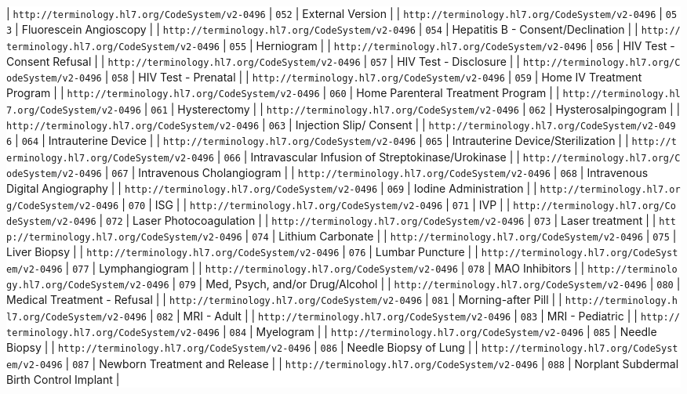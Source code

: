 | `http://terminology.hl7.org/CodeSystem/v2-0496` | `052` | External Version |
| `http://terminology.hl7.org/CodeSystem/v2-0496` | `053` | Fluorescein Angioscopy |
| `http://terminology.hl7.org/CodeSystem/v2-0496` | `054` | Hepatitis B - Consent/Declination |
| `http://terminology.hl7.org/CodeSystem/v2-0496` | `055` | Herniogram |
| `http://terminology.hl7.org/CodeSystem/v2-0496` | `056` | HIV Test - Consent Refusal |
| `http://terminology.hl7.org/CodeSystem/v2-0496` | `057` | HIV Test - Disclosure |
| `http://terminology.hl7.org/CodeSystem/v2-0496` | `058` | HIV Test - Prenatal |
| `http://terminology.hl7.org/CodeSystem/v2-0496` | `059` | Home IV Treatment Program |
| `http://terminology.hl7.org/CodeSystem/v2-0496` | `060` | Home Parenteral Treatment Program |
| `http://terminology.hl7.org/CodeSystem/v2-0496` | `061` | Hysterectomy |
| `http://terminology.hl7.org/CodeSystem/v2-0496` | `062` | Hysterosalpingogram |
| `http://terminology.hl7.org/CodeSystem/v2-0496` | `063` | Injection Slip/ Consent |
| `http://terminology.hl7.org/CodeSystem/v2-0496` | `064` | Intrauterine Device |
| `http://terminology.hl7.org/CodeSystem/v2-0496` | `065` | Intrauterine Device/Sterilization |
| `http://terminology.hl7.org/CodeSystem/v2-0496` | `066` | Intravascular Infusion of Streptokinase/Urokinase |
| `http://terminology.hl7.org/CodeSystem/v2-0496` | `067` | Intravenous Cholangiogram |
| `http://terminology.hl7.org/CodeSystem/v2-0496` | `068` | Intravenous Digital Angiography |
| `http://terminology.hl7.org/CodeSystem/v2-0496` | `069` | Iodine Administration |
| `http://terminology.hl7.org/CodeSystem/v2-0496` | `070` | ISG |
| `http://terminology.hl7.org/CodeSystem/v2-0496` | `071` | IVP |
| `http://terminology.hl7.org/CodeSystem/v2-0496` | `072` | Laser Photocoagulation |
| `http://terminology.hl7.org/CodeSystem/v2-0496` | `073` | Laser treatment |
| `http://terminology.hl7.org/CodeSystem/v2-0496` | `074` | Lithium Carbonate |
| `http://terminology.hl7.org/CodeSystem/v2-0496` | `075` | Liver Biopsy |
| `http://terminology.hl7.org/CodeSystem/v2-0496` | `076` | Lumbar Puncture |
| `http://terminology.hl7.org/CodeSystem/v2-0496` | `077` | Lymphangiogram |
| `http://terminology.hl7.org/CodeSystem/v2-0496` | `078` | MAO Inhibitors |
| `http://terminology.hl7.org/CodeSystem/v2-0496` | `079` | Med, Psych, and/or Drug/Alcohol |
| `http://terminology.hl7.org/CodeSystem/v2-0496` | `080` | Medical Treatment - Refusal |
| `http://terminology.hl7.org/CodeSystem/v2-0496` | `081` | Morning-after Pill |
| `http://terminology.hl7.org/CodeSystem/v2-0496` | `082` | MRI - Adult |
| `http://terminology.hl7.org/CodeSystem/v2-0496` | `083` | MRI - Pediatric |
| `http://terminology.hl7.org/CodeSystem/v2-0496` | `084` | Myelogram |
| `http://terminology.hl7.org/CodeSystem/v2-0496` | `085` | Needle Biopsy |
| `http://terminology.hl7.org/CodeSystem/v2-0496` | `086` | Needle Biopsy of Lung |
| `http://terminology.hl7.org/CodeSystem/v2-0496` | `087` | Newborn Treatment and Release |
| `http://terminology.hl7.org/CodeSystem/v2-0496` | `088` | Norplant Subdermal Birth Control Implant |